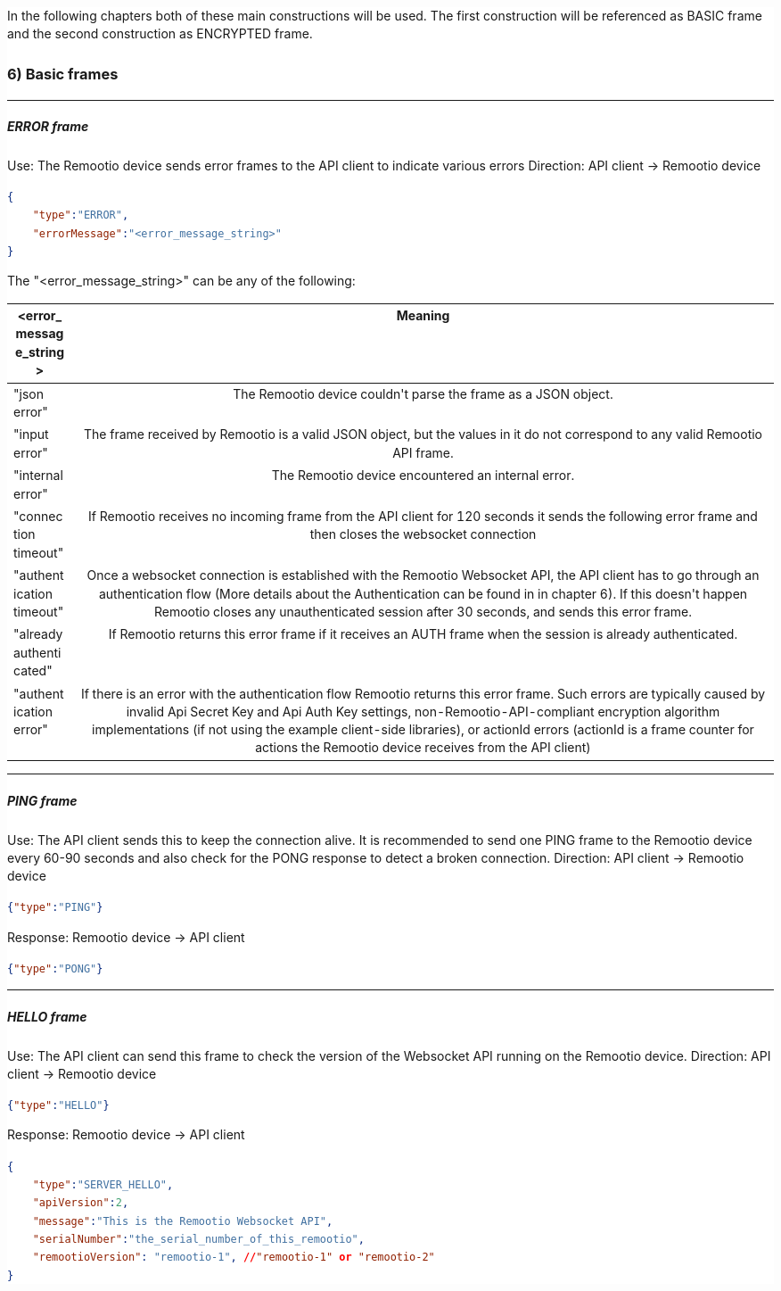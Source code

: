 In the following chapters both of these main constructions will be used. The first construction will be referenced as BASIC frame and the second construction as ENCRYPTED frame.

### 6) Basic frames
---------
##### ERROR frame
Use: The Remootio device sends error frames to the API client to indicate various errors
Direction: API client &rarr; Remootio device
```json
{
    "type":"ERROR",
    "errorMessage":"<error_message_string>"
}
```
The "<error_message_string>" can be any of the following:
   
   
| <error_message_string>        | Meaning           |
| ------------- |:-------------:|
| "json error"  | The Remootio device couldn't parse the frame as a JSON object. |
| "input error" | The frame received by Remootio is a valid JSON object, but the values in it do not correspond to any valid Remootio API frame.      | 
| "internal error" | The Remootio device encountered an internal error.      | 
| "connection timeout" | If Remootio receives no incoming frame from the API client for 120 seconds it sends the following error frame and then closes the websocket connection      | 
| "authentication timeout" | Once a websocket connection is established with the Remootio Websocket API, the API client has to go through an authentication flow (More details about the Authentication can be found in in chapter 6). If this doesn't happen Remootio closes any unauthenticated session after 30 seconds, and sends this error frame.      | 
| "already authenticated" | If Remootio returns this error frame if it receives an AUTH frame when the session is already authenticated.      | 
| "authentication error" | If there is an error with the authentication flow Remootio returns this error frame. Such errors are typically caused by invalid Api Secret Key and Api Auth Key settings, non-Remootio-API-compliant encryption algorithm implementations  (if not using the example client-side libraries), or actionId errors (actionId is a frame counter for actions the Remootio device receives from the API client)     | 
---------
##### PING frame
Use: The API client sends this to keep the connection alive. It is recommended to send one PING frame to the Remootio device every 60-90 seconds and also check for the PONG response to detect a broken connection.
Direction: API client &rarr; Remootio device
```json
{"type":"PING"}
```
Response: Remootio device &rarr; API client 
```json
{"type":"PONG"}
```
-----------
##### HELLO frame
Use: The API client can send this frame to check the version of the Websocket API running on the Remootio device.
Direction: API client &rarr; Remootio device
```json
{"type":"HELLO"}
```
Response: Remootio device &rarr; API client 
```json
{
    "type":"SERVER_HELLO",
    "apiVersion":2,
    "message":"This is the Remootio Websocket API",
    "serialNumber":"the_serial_number_of_this_remootio",
    "remootioVersion": "remootio-1", //"remootio-1" or "remootio-2"
}
```

